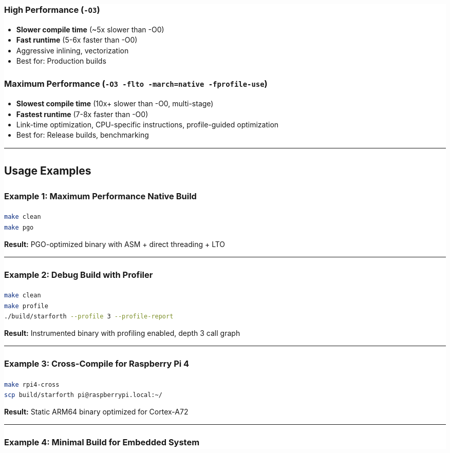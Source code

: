 ### High Performance (`-O3`)

- **Slower compile time** (~5x slower than -O0)
- **Fast runtime** (5-6x faster than -O0)
- Aggressive inlining, vectorization
- Best for: Production builds

### Maximum Performance (`-O3 -flto -march=native -fprofile-use`)

- **Slowest compile time** (10x+ slower than -O0, multi-stage)
- **Fastest runtime** (7-8x faster than -O0)
- Link-time optimization, CPU-specific instructions, profile-guided optimization
- Best for: Release builds, benchmarking

---

## Usage Examples

### Example 1: Maximum Performance Native Build

```bash
make clean
make pgo
```

**Result:** PGO-optimized binary with ASM + direct threading + LTO

---

### Example 2: Debug Build with Profiler

```bash
make clean
make profile
./build/starforth --profile 3 --profile-report
```

**Result:** Instrumented binary with profiling enabled, depth 3 call graph

---

### Example 3: Cross-Compile for Raspberry Pi 4

```bash
make rpi4-cross
scp build/starforth pi@raspberrypi.local:~/
```

**Result:** Static ARM64 binary optimized for Cortex-A72

---

### Example 4: Minimal Build for Embedded System
